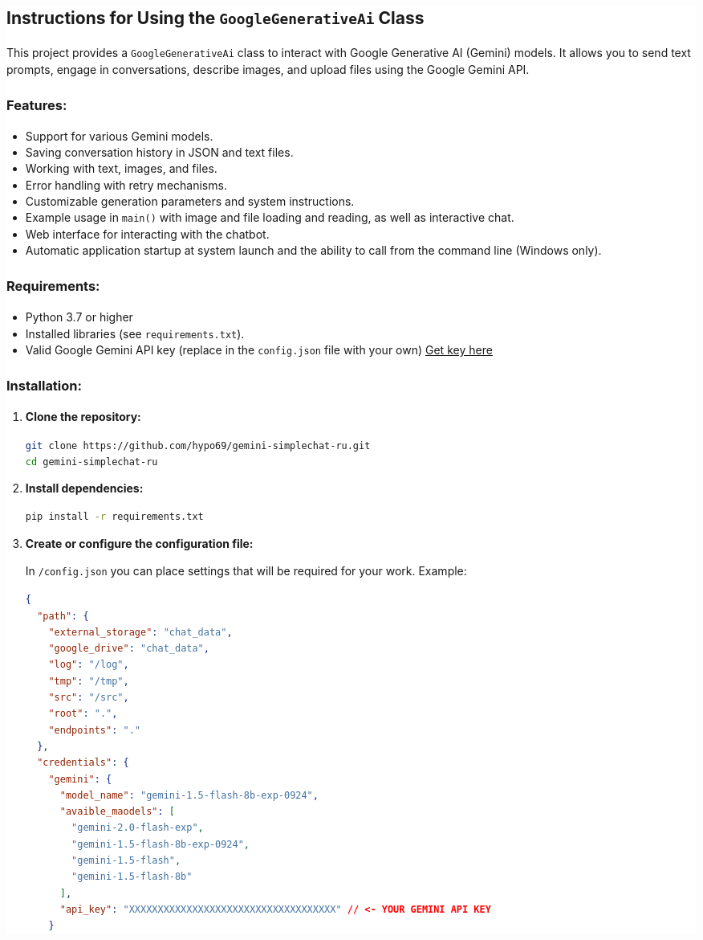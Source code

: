 ## Instructions for Using the `GoogleGenerativeAi` Class

This project provides a `GoogleGenerativeAi` class to interact with Google Generative AI (Gemini) models. It allows you to send text prompts, engage in conversations, describe images, and upload files using the Google Gemini API.

### Features:

- Support for various Gemini models.
- Saving conversation history in JSON and text files.
- Working with text, images, and files.
- Error handling with retry mechanisms.
- Customizable generation parameters and system instructions.
- Example usage in `main()` with image and file loading and reading, as well as interactive chat.
- Web interface for interacting with the chatbot.
- Automatic application startup at system launch and the ability to call from the command line (Windows only).

### Requirements:

- Python 3.7 or higher
- Installed libraries (see `requirements.txt`).
- Valid Google Gemini API key (replace in the `config.json` file with your own)
    [Get key here](https://aistudio.google.com/app)

### Installation:

1. **Clone the repository:**

   ```bash
   git clone https://github.com/hypo69/gemini-simplechat-ru.git
   cd gemini-simplechat-ru
   ```

2. **Install dependencies:**

   ```bash
   pip install -r requirements.txt
   ```

3. **Create or configure the configuration file:**

   In `/config.json` you can place settings that will be required for your work.
   Example:

   ```json
   {
     "path": {
       "external_storage": "chat_data",
       "google_drive": "chat_data",
       "log": "/log",
       "tmp": "/tmp",
       "src": "/src",
       "root": ".",
       "endpoints": "."
     },
     "credentials": {
       "gemini": {
         "model_name": "gemini-1.5-flash-8b-exp-0924",
         "avaible_maodels": [
           "gemini-2.0-flash-exp",
           "gemini-1.5-flash-8b-exp-0924",
           "gemini-1.5-flash",
           "gemini-1.5-flash-8b"
         ],
         "api_key": "XXXXXXXXXXXXXXXXXXXXXXXXXXXXXXXXXXXX" // <- YOUR GEMINI API KEY 
       }
   ```